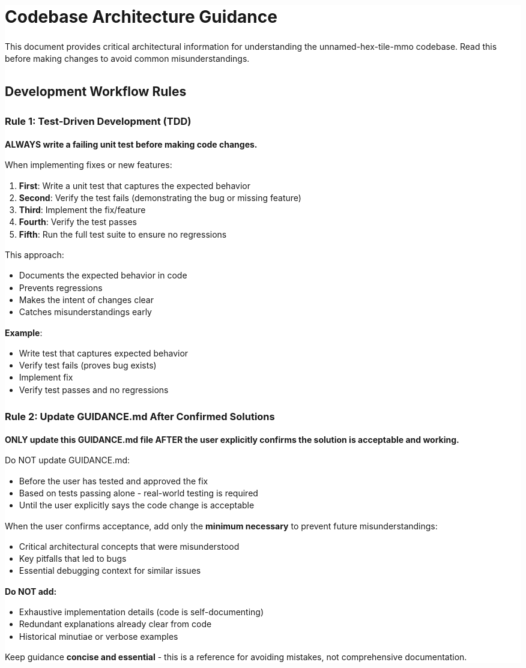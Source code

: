 # Codebase Architecture Guidance

This document provides critical architectural information for understanding the unnamed-hex-tile-mmo codebase. Read this before making changes to avoid common misunderstandings.

## Development Workflow Rules

### Rule 1: Test-Driven Development (TDD)

**ALWAYS write a failing unit test before making code changes.**

When implementing fixes or new features:
1. **First**: Write a unit test that captures the expected behavior
2. **Second**: Verify the test fails (demonstrating the bug or missing feature)
3. **Third**: Implement the fix/feature
4. **Fourth**: Verify the test passes
5. **Fifth**: Run the full test suite to ensure no regressions

This approach:
- Documents the expected behavior in code
- Prevents regressions
- Makes the intent of changes clear
- Catches misunderstandings early

**Example**:
- Write test that captures expected behavior
- Verify test fails (proves bug exists)
- Implement fix
- Verify test passes and no regressions

### Rule 2: Update GUIDANCE.md After Confirmed Solutions

**ONLY update this GUIDANCE.md file AFTER the user explicitly confirms the solution is acceptable and working.**

Do NOT update GUIDANCE.md:
- Before the user has tested and approved the fix
- Based on tests passing alone - real-world testing is required
- Until the user explicitly says the code change is acceptable

When the user confirms acceptance, add only the **minimum necessary** to prevent future misunderstandings:
- Critical architectural concepts that were misunderstood
- Key pitfalls that led to bugs
- Essential debugging context for similar issues

**Do NOT add:**
- Exhaustive implementation details (code is self-documenting)
- Redundant explanations already clear from code
- Historical minutiae or verbose examples

Keep guidance **concise and essential** - this is a reference for avoiding mistakes, not comprehensive documentation.
